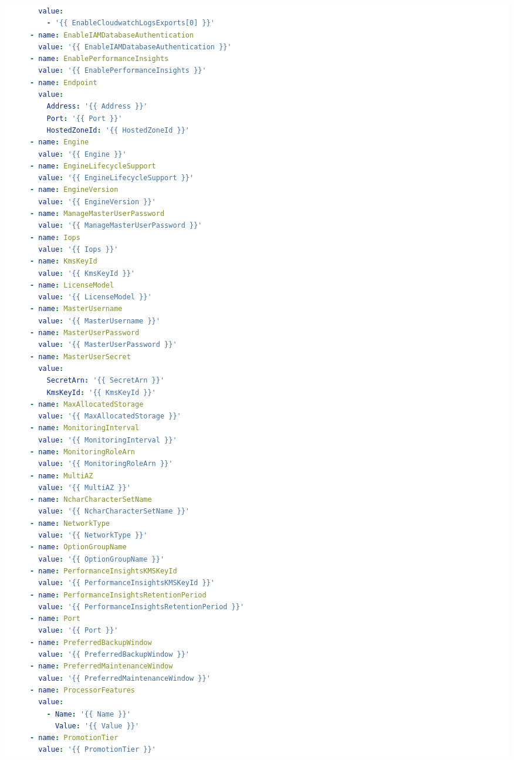 ```yaml
        value:
          - '{{ EnableCloudwatchLogsExports[0] }}'
      - name: EnableIAMDatabaseAuthentication
        value: '{{ EnableIAMDatabaseAuthentication }}'
      - name: EnablePerformanceInsights
        value: '{{ EnablePerformanceInsights }}'
      - name: Endpoint
        value:
          Address: '{{ Address }}'
          Port: '{{ Port }}'
          HostedZoneId: '{{ HostedZoneId }}'
      - name: Engine
        value: '{{ Engine }}'
      - name: EngineLifecycleSupport
        value: '{{ EngineLifecycleSupport }}'
      - name: EngineVersion
        value: '{{ EngineVersion }}'
      - name: ManageMasterUserPassword
        value: '{{ ManageMasterUserPassword }}'
      - name: Iops
        value: '{{ Iops }}'
      - name: KmsKeyId
        value: '{{ KmsKeyId }}'
      - name: LicenseModel
        value: '{{ LicenseModel }}'
      - name: MasterUsername
        value: '{{ MasterUsername }}'
      - name: MasterUserPassword
        value: '{{ MasterUserPassword }}'
      - name: MasterUserSecret
        value:
          SecretArn: '{{ SecretArn }}'
          KmsKeyId: '{{ KmsKeyId }}'
      - name: MaxAllocatedStorage
        value: '{{ MaxAllocatedStorage }}'
      - name: MonitoringInterval
        value: '{{ MonitoringInterval }}'
      - name: MonitoringRoleArn
        value: '{{ MonitoringRoleArn }}'
      - name: MultiAZ
        value: '{{ MultiAZ }}'
      - name: NcharCharacterSetName
        value: '{{ NcharCharacterSetName }}'
      - name: NetworkType
        value: '{{ NetworkType }}'
      - name: OptionGroupName
        value: '{{ OptionGroupName }}'
      - name: PerformanceInsightsKMSKeyId
        value: '{{ PerformanceInsightsKMSKeyId }}'
      - name: PerformanceInsightsRetentionPeriod
        value: '{{ PerformanceInsightsRetentionPeriod }}'
      - name: Port
        value: '{{ Port }}'
      - name: PreferredBackupWindow
        value: '{{ PreferredBackupWindow }}'
      - name: PreferredMaintenanceWindow
        value: '{{ PreferredMaintenanceWindow }}'
      - name: ProcessorFeatures
        value:
          - Name: '{{ Name }}'
            Value: '{{ Value }}'
      - name: PromotionTier
        value: '{{ PromotionTier }}'
```